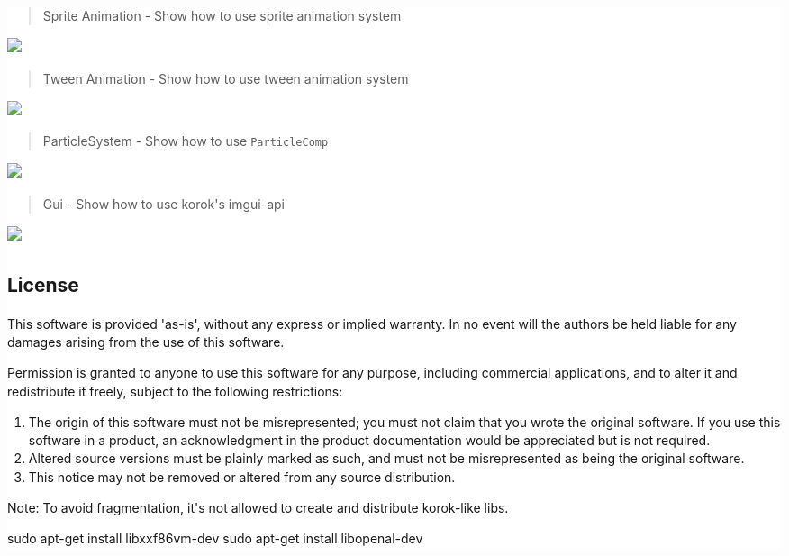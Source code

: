 > Sprite Animation - Show how to use sprite animation system

<img src="https://github.com/KorokEngine/beta-demo/blob/master/images/v1_sprite_anim.gif" width="500">

> Tween Animation - Show how to use tween animation system

<img src="https://github.com/KorokEngine/beta-demo/blob/master/images/v1_tween.gif" width="500">


> ParticleSystem - Show how to use `ParticleComp`

<img src="https://github.com/KorokEngine/beta-demo/blob/master/images/v1_snow.gif" width="500">


> Gui - Show how to use korok's imgui-api

<img src="https://github.com/KorokEngine/beta-demo/blob/master/images/v1_gui.jpeg" width="500">

## License

This software is provided 'as-is', without any express or implied
warranty. In no event will the authors be held liable for any damages
arising from the use of this software.

Permission is granted to anyone to use this software for any purpose,
including commercial applications, and to alter it and redistribute it
freely, subject to the following restrictions:

1. The origin of this software must not be misrepresented; you must not
   claim that you wrote the original software. If you use this software
   in a product, an acknowledgment in the product documentation would be
   appreciated but is not required.
2. Altered source versions must be plainly marked as such, and must not be
   misrepresented as being the original software.
3. This notice may not be removed or altered from any source distribution.

Note: To avoid fragmentation, it's not allowed to create and distribute korok-like libs.

sudo apt-get install libxxf86vm-dev
sudo apt-get install libopenal-dev

